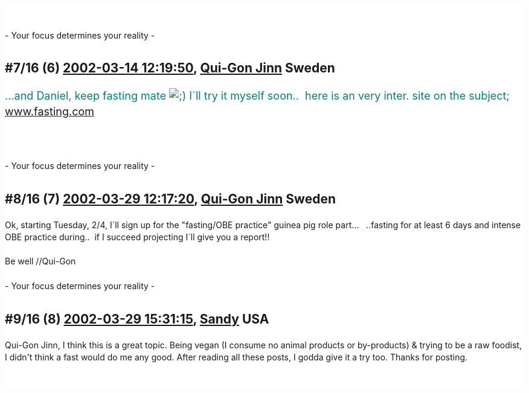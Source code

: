 </font>
<br>
<br>
- Your focus determines your reality -
</section>

## \#7/16 (6) [2002-03-14 12:19:50](https://www.astralpulse.com/forums/index.php?msg=1449), [Qui-Gon Jinn](https://www.astralpulse.com/forums/profile/?u=303) Sweden ##
<section>
<font color="teal">
 <font size="4">
  ...and Daniel, keep fasting mate
  <img alt=";)" class="smiley" src="https://www.astralpulse.com/forums/Smileys/fugue/wink.png" title="Wink"/>
  I´ll try it myself soon..  here is an very inter. site on the subject;
  <a class="bbc_link" href="https://www.astralpulse.com/forums///www.fasting.com" rel="noopener" target="_blank">
   www.fasting.com
  </a>
  <br>
  <br>
 </font>
</font>
<br>
<br>
- Your focus determines your reality -
</section>

## \#8/16 (7) [2002-03-29 12:17:20](https://www.astralpulse.com/forums/index.php?msg=2267), [Qui-Gon Jinn](https://www.astralpulse.com/forums/profile/?u=303) Sweden ##
<section>
Ok, starting Tuesday, 2/4, I´ll sign up for the "fasting/OBE practice" guinea pig role part...   ..fasting for at least 6 days and intense OBE practice during..  if I succeed projecting I´ll give you a report!!
<br>
<br>
Be well //Qui-Gon
<br>
<br>
- Your focus determines your reality -
</section>

## \#9/16 (8) [2002-03-29 15:31:15](https://www.astralpulse.com/forums/index.php?msg=2276), [Sandy](https://www.astralpulse.com/forums/profile/?u=319) USA ##
<section>
Qui-Gon Jinn, I think this is a great topic. Being vegan (I consume no animal products or by-products) &amp; trying to be a raw foodist, I didn't think a fast would do me any good. After reading all these posts, I godda give it a try too. Thanks for posting.
<br>
<br>
<br>
</section>
